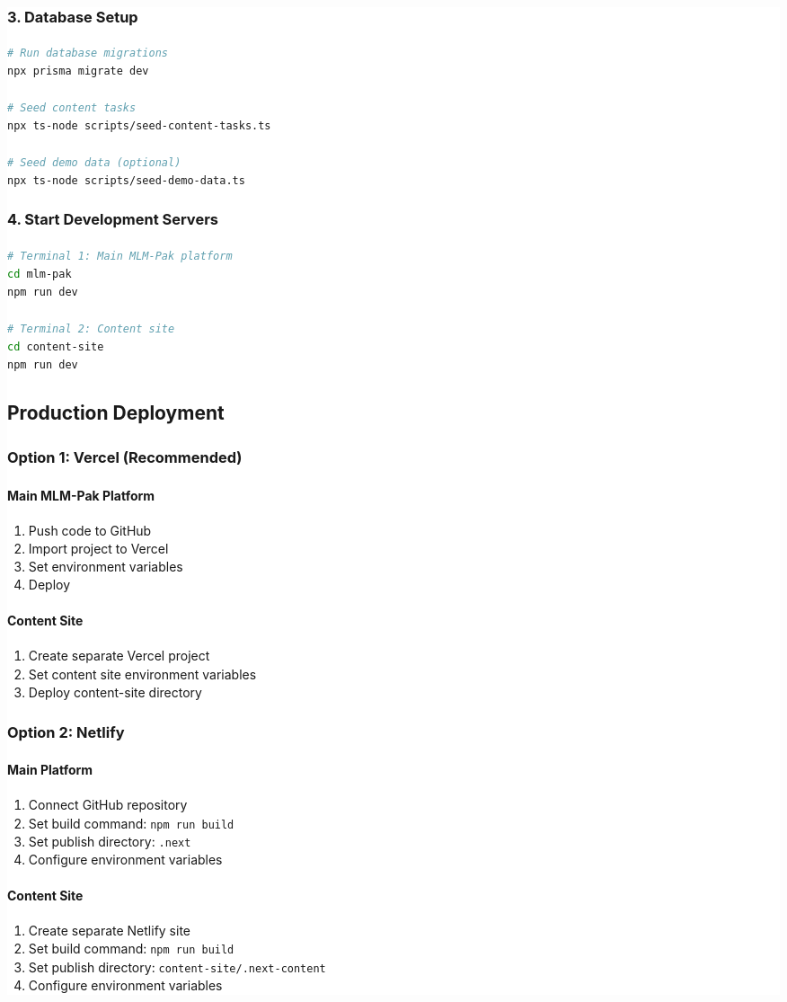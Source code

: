 ### 3. Database Setup

```bash
# Run database migrations
npx prisma migrate dev

# Seed content tasks
npx ts-node scripts/seed-content-tasks.ts

# Seed demo data (optional)
npx ts-node scripts/seed-demo-data.ts
```

### 4. Start Development Servers

```bash
# Terminal 1: Main MLM-Pak platform
cd mlm-pak
npm run dev

# Terminal 2: Content site
cd content-site
npm run dev
```

## Production Deployment

### Option 1: Vercel (Recommended)

#### Main MLM-Pak Platform
1. Push code to GitHub
2. Import project to Vercel
3. Set environment variables
4. Deploy

#### Content Site
1. Create separate Vercel project
2. Set content site environment variables
3. Deploy content-site directory

### Option 2: Netlify

#### Main Platform
1. Connect GitHub repository
2. Set build command: `npm run build`
3. Set publish directory: `.next`
4. Configure environment variables

#### Content Site
1. Create separate Netlify site
2. Set build command: `npm run build`
3. Set publish directory: `content-site/.next-content`
4. Configure environment variables
